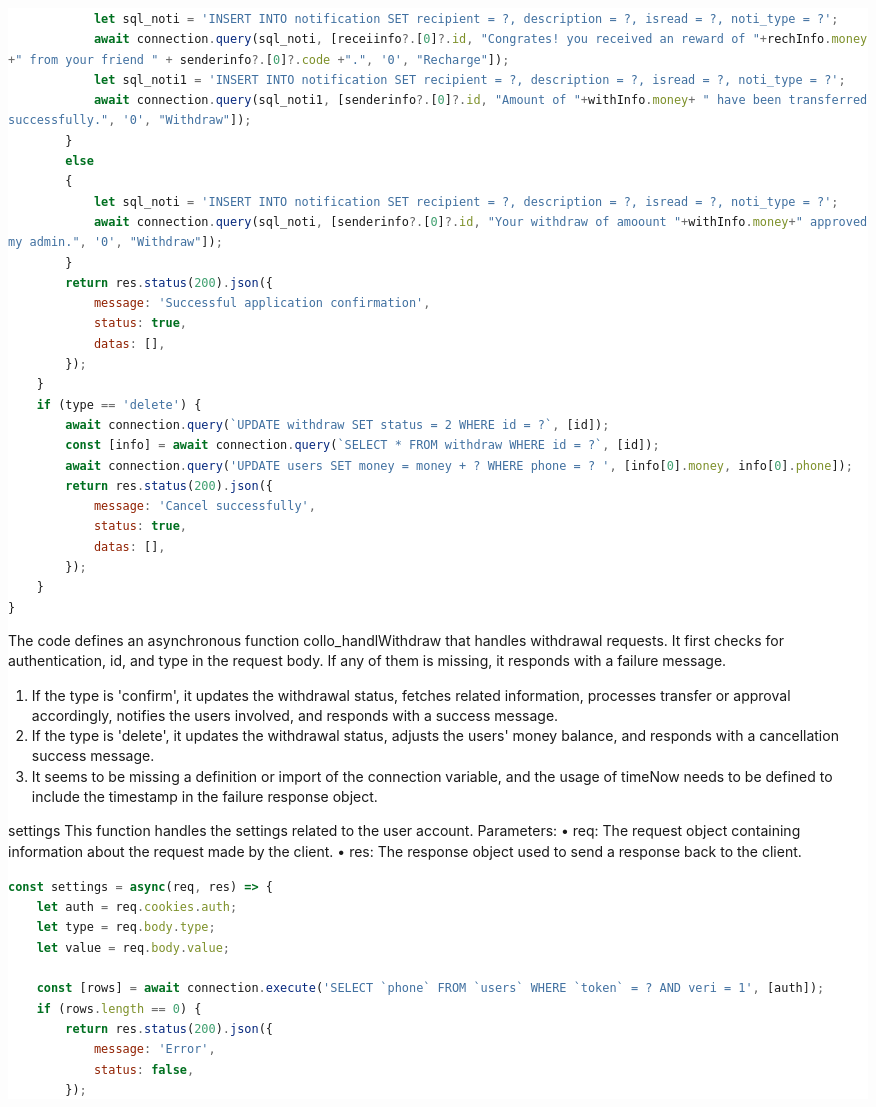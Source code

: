 ```js
            let sql_noti = 'INSERT INTO notification SET recipient = ?, description = ?, isread = ?, noti_type = ?';
            await connection.query(sql_noti, [receiinfo?.[0]?.id, "Congrates! you received an reward of "+rechInfo.money+" from your friend " + senderinfo?.[0]?.code +".", '0', "Recharge"]);
            let sql_noti1 = 'INSERT INTO notification SET recipient = ?, description = ?, isread = ?, noti_type = ?';
            await connection.query(sql_noti1, [senderinfo?.[0]?.id, "Amount of "+withInfo.money+ " have been transferred successfully.", '0', "Withdraw"]);
        }
        else
        {
            let sql_noti = 'INSERT INTO notification SET recipient = ?, description = ?, isread = ?, noti_type = ?';
            await connection.query(sql_noti, [senderinfo?.[0]?.id, "Your withdraw of amoount "+withInfo.money+" approved my admin.", '0', "Withdraw"]);
        }
        return res.status(200).json({
            message: 'Successful application confirmation',
            status: true,
            datas: [],
        });
    }
    if (type == 'delete') {
        await connection.query(`UPDATE withdraw SET status = 2 WHERE id = ?`, [id]);
        const [info] = await connection.query(`SELECT * FROM withdraw WHERE id = ?`, [id]);
        await connection.query('UPDATE users SET money = money + ? WHERE phone = ? ', [info[0].money, info[0].phone]);
        return res.status(200).json({
            message: 'Cancel successfully',
            status: true,
            datas: [],
        });
    }
}
```
The code defines an asynchronous function collo_handlWithdraw that handles withdrawal requests. It first checks for authentication, id, and type in the request body. If any of them is missing, it responds with a failure message.
1.	If the type is 'confirm', it updates the withdrawal status, fetches related information, processes transfer or approval accordingly, notifies the users involved, and responds with a success message.
2.	If the type is 'delete', it updates the withdrawal status, adjusts the users' money balance, and responds with a cancellation success message.
3.	It seems to be missing a definition or import of the connection variable, and the usage of timeNow needs to be defined to include the timestamp in the failure response object.

settings
This function handles the settings related to the user account.
Parameters:
•	req: The request object containing information about the request made by the client.
•	res: The response object used to send a response back to the client.
```js
const settings = async(req, res) => {
    let auth = req.cookies.auth;
    let type = req.body.type;
    let value = req.body.value;

    const [rows] = await connection.execute('SELECT `phone` FROM `users` WHERE `token` = ? AND veri = 1', [auth]);
    if (rows.length == 0) {
        return res.status(200).json({
            message: 'Error',
            status: false,
        });
```
